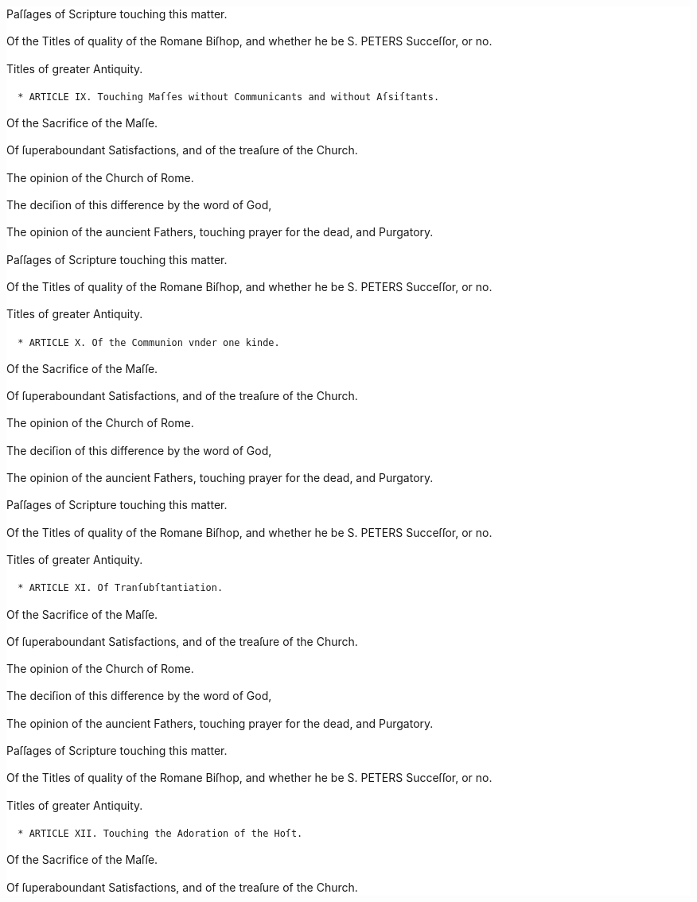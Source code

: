 Paſſages of Scripture touching this matter.

Of the Titles of quality of the Romane Biſhop, and whether he be S. PETERS Succeſſor, or no.

Titles of greater Antiquity.

      * ARTICLE IX. Touching Maſſes without Communicants and without Aſsiſtants.

Of the Sacrifice of the Maſſe.

Of ſuperaboundant Satisfactions, and of the treaſure of the Church.

The opinion of the Church of Rome.

The deciſion of this difference by the word of God,

The opinion of the auncient Fathers, touching prayer for the dead, and Purgatory.

Paſſages of Scripture touching this matter.

Of the Titles of quality of the Romane Biſhop, and whether he be S. PETERS Succeſſor, or no.

Titles of greater Antiquity.

      * ARTICLE X. Of the Communion vnder one kinde.

Of the Sacrifice of the Maſſe.

Of ſuperaboundant Satisfactions, and of the treaſure of the Church.

The opinion of the Church of Rome.

The deciſion of this difference by the word of God,

The opinion of the auncient Fathers, touching prayer for the dead, and Purgatory.

Paſſages of Scripture touching this matter.

Of the Titles of quality of the Romane Biſhop, and whether he be S. PETERS Succeſſor, or no.

Titles of greater Antiquity.

      * ARTICLE XI. Of Tranſubſtantiation.

Of the Sacrifice of the Maſſe.

Of ſuperaboundant Satisfactions, and of the treaſure of the Church.

The opinion of the Church of Rome.

The deciſion of this difference by the word of God,

The opinion of the auncient Fathers, touching prayer for the dead, and Purgatory.

Paſſages of Scripture touching this matter.

Of the Titles of quality of the Romane Biſhop, and whether he be S. PETERS Succeſſor, or no.

Titles of greater Antiquity.

      * ARTICLE XII. Touching the Adoration of the Hoſt.

Of the Sacrifice of the Maſſe.

Of ſuperaboundant Satisfactions, and of the treaſure of the Church.
